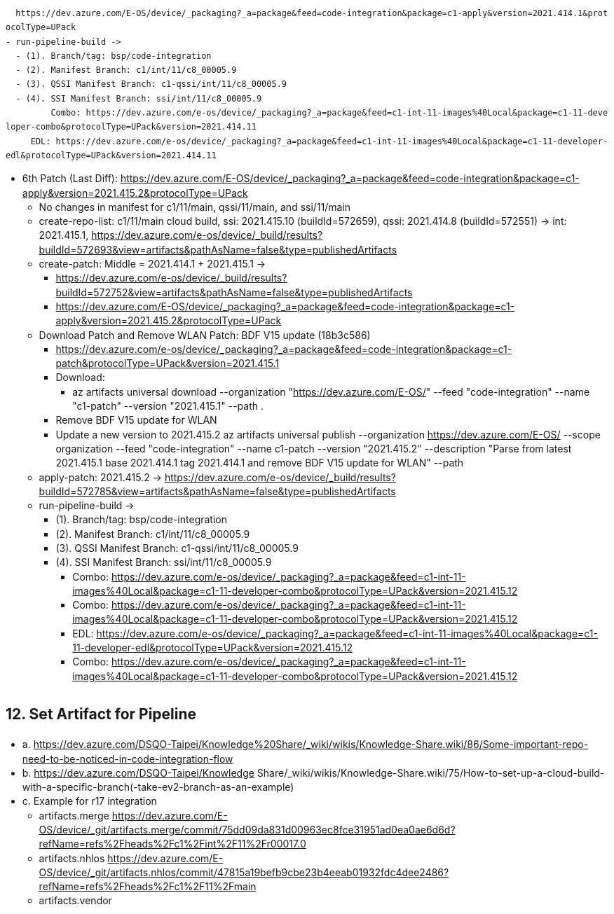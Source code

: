       https://dev.azure.com/E-OS/device/_packaging?_a=package&feed=code-integration&package=c1-apply&version=2021.414.1&protocolType=UPack
    - run-pipeline-build ->
      - (1). Branch/tag: bsp/code-integration
      - (2). Manifest Branch: c1/int/11/c8_00005.9
      - (3). QSSI Manifest Branch: c1-qssi/int/11/c8_00005.9
      - (4). SSI Manifest Branch: ssi/int/11/c8_00005.9
             Combo: https://dev.azure.com/e-os/device/_packaging?_a=package&feed=c1-int-11-images%40Local&package=c1-11-developer-combo&protocolType=UPack&version=2021.414.11
	     EDL: https://dev.azure.com/e-os/device/_packaging?_a=package&feed=c1-int-11-images%40Local&package=c1-11-developer-edl&protocolType=UPack&version=2021.414.11
  - 6th Patch (Last Diff): https://dev.azure.com/E-OS/device/_packaging?_a=package&feed=code-integration&package=c1-apply&version=2021.415.2&protocolType=UPack
    - No changes in manifest for c1/11/main, qssi/11/main, and ssi/11/main
    - create-repo-list: c1/11/main cloud build, ssi: 2021.415.10 (buildId=572659), qssi: 2021.414.8 (buildId=572551) -> int: 2021.415.1, https://dev.azure.com/e-os/device/_build/results?buildId=572693&view=artifacts&pathAsName=false&type=publishedArtifacts
    - create-patch: Middle = 2021.414.1 + 2021.415.1 ->
      - https://dev.azure.com/e-os/device/_build/results?buildId=572752&view=artifacts&pathAsName=false&type=publishedArtifacts
      - https://dev.azure.com/E-OS/device/_packaging?_a=package&feed=code-integration&package=c1-apply&version=2021.415.2&protocolType=UPack
    - Download Patch and Remove WLAN Patch: BDF V15 update (18b3c586)
      - https://dev.azure.com/e-os/device/_packaging?_a=package&feed=code-integration&package=c1-patch&protocolType=UPack&version=2021.415.1
      - Download:
        - az artifacts universal download --organization "https://dev.azure.com/E-OS/" --feed "code-integration" --name "c1-patch" --version "2021.415.1" --path .
      - Remove BDF V15 update for WLAN
      - Update a new version to 2021.415.2
	az artifacts universal publish --organization https://dev.azure.com/E-OS/  --scope organization --feed "code-integration" --name c1-patch --version "2021.415.2" --description "Parse from latest 2021.415.1 base 2021.414.1 tag 2021.414.1 and remove BDF V15 update for WLAN" --path <patch>
    - apply-patch: 2021.415.2 -> https://dev.azure.com/e-os/device/_build/results?buildId=572785&view=artifacts&pathAsName=false&type=publishedArtifacts
    - run-pipeline-build ->
      - (1). Branch/tag: bsp/code-integration
      - (2). Manifest Branch: c1/int/11/c8_00005.9
      - (3). QSSI Manifest Branch: c1-qssi/int/11/c8_00005.9
      - (4). SSI Manifest Branch: ssi/int/11/c8_00005.9
        - Combo: https://dev.azure.com/e-os/device/_packaging?_a=package&feed=c1-int-11-images%40Local&package=c1-11-developer-combo&protocolType=UPack&version=2021.415.12					
        - Combo: https://dev.azure.com/e-os/device/_packaging?_a=package&feed=c1-int-11-images%40Local&package=c1-11-developer-combo&protocolType=UPack&version=2021.415.12
        - EDL: https://dev.azure.com/e-os/device/_packaging?_a=package&feed=c1-int-11-images%40Local&package=c1-11-developer-edl&protocolType=UPack&version=2021.415.12					
        - Combo: https://dev.azure.com/e-os/device/_packaging?_a=package&feed=c1-int-11-images%40Local&package=c1-11-developer-combo&protocolType=UPack&version=2021.415.12

## 12. Set Artifact for Pipeline
- a. https://dev.azure.com/DSQO-Taipei/Knowledge%20Share/_wiki/wikis/Knowledge-Share.wiki/86/Some-important-repo-need-to-be-noticed-in-code-integration-flow
- b. https://dev.azure.com/DSQO-Taipei/Knowledge Share/_wiki/wikis/Knowledge-Share.wiki/75/How-to-set-up-a-cloud-build-with-a-specific-branch(-take-ev2-branch-as-an-example)
- c. Example for r17 integration
  - artifacts.merge
    https://dev.azure.com/E-OS/device/_git/artifacts.merge/commit/75dd09da831d00963ec8fce31951ad0ea0ae6d6d?refName=refs%2Fheads%2Fc1%2Fint%2F11%2Fr00017.0
  - artifacts.nhlos
    https://dev.azure.com/E-OS/device/_git/artifacts.nhlos/commit/47815a19befb9cbe23b4eeab01932fdc4dee2486?refName=refs%2Fheads%2Fc1%2F11%2Fmain
  - artifacts.vendor